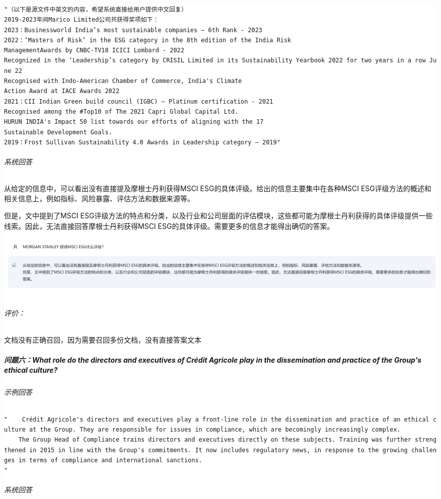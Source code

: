 ```
"（以下是源文件中英文的内容，希望系统直接给用户提供中文回复）
2019-2023年间Marico Limited公司共获得奖项如下：
2023：Businessworld India’s most sustainable companies – 6th Rank - 2023
2022：‘Masters of Risk’ in the ESG category in the 8th edition of the India Risk
ManagementAwards by CNBC-TV18 ICICI Lombard - 2022
Recognized in the ‘Leadership’s category by CRISIL Limited in its Sustainability Yearbook 2022 for two years in a row June 22
Recognised with Indo-American Chamber of Commerce, India's Climate
Action Award at IACE Awards 2022
2021：CII Indian Green build council (IGBC) – Platinum certification - 2021
Recognised among the #Top10 of The 2021 Capri Global Capital Ltd.
HURUN INDIA's Impact 50 list towards our efforts of aligning with the 17
Sustainable Development Goals.
2019：Frost Sullivan Sustainability 4.0 Awards in Leadership category – 2019"
```



###### 系统回答

从给定的信息中，可以看出没有直接提及摩根士丹利获得MSCI ESG的具体评级。给出的信息主要集中在各种MSCI ESG评级方法的概述和相关信息上，例如指标、风险暴露、评估方法和数据来源等。

但是，文中提到了MSCI ESG评级方法的特点和分类，以及行业和公司层面的评估模块，这些都可能为摩根士丹利获得的具体评级提供一些线索。因此，无法直接回答摩根士丹利获得MSCI ESG的具体评级。需要更多的信息才能得出确切的答案。

![image-20231017145453624](demoqa.assets/image-20231017145453624.png)

###### 评价：

文档没有正确召回，因为需要召回多份文档，没有直接答案文本

##### 问题六：What role do the directors and executives of Crédit Agricole play in the dissemination and practice of the Group's ethical culture?

###### 示例回答

```
"    Crédit Agricole's directors and executives play a front-line role in the dissemination and practice of an ethical culture at the Group. They are responsible for issues in compliance, which are becomingly increasingly complex.
    The Group Head of Compliance trains directors and executives directly on these subjects. Training was further strengthened in 2015 in line with the Group's commitments. It now includes regulatory news, in response to the growing challenges in terms of compliance and international sanctions.
"
```



###### 系统回答
